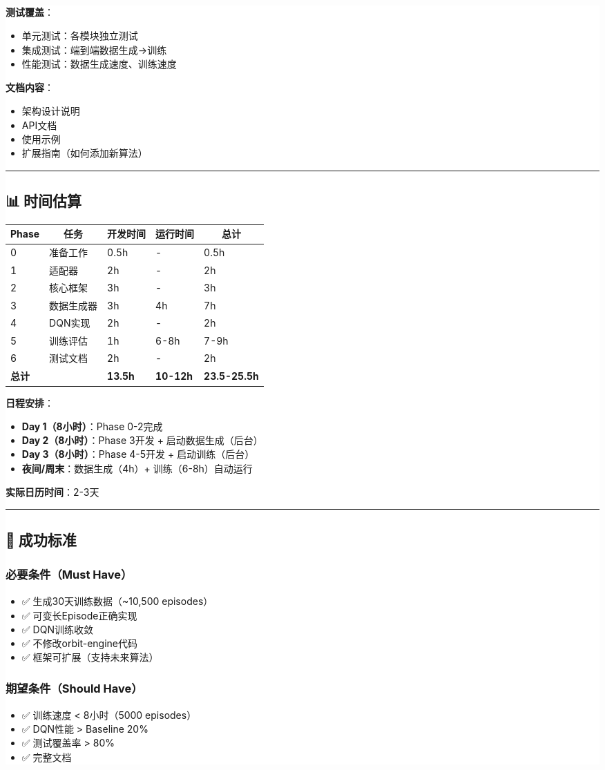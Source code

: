 **测试覆盖**：
- 单元测试：各模块独立测试
- 集成测试：端到端数据生成→训练
- 性能测试：数据生成速度、训练速度

**文档内容**：
- 架构设计说明
- API文档
- 使用示例
- 扩展指南（如何添加新算法）

---

## 📊 时间估算

| Phase | 任务 | 开发时间 | 运行时间 | 总计 |
|-------|------|---------|---------|------|
| 0 | 准备工作 | 0.5h | - | 0.5h |
| 1 | 适配器 | 2h | - | 2h |
| 2 | 核心框架 | 3h | - | 3h |
| 3 | 数据生成器 | 3h | 4h | 7h |
| 4 | DQN实现 | 2h | - | 2h |
| 5 | 训练评估 | 1h | 6-8h | 7-9h |
| 6 | 测试文档 | 2h | - | 2h |
| **总计** | | **13.5h** | **10-12h** | **23.5-25.5h** |

**日程安排**：
- **Day 1（8小时）**：Phase 0-2完成
- **Day 2（8小时）**：Phase 3开发 + 启动数据生成（后台）
- **Day 3（8小时）**：Phase 4-5开发 + 启动训练（后台）
- **夜间/周末**：数据生成（4h）+ 训练（6-8h）自动运行

**实际日历时间**：2-3天

---

## 🎯 成功标准

### 必要条件（Must Have）
- ✅ 生成30天训练数据（~10,500 episodes）
- ✅ 可变长Episode正确实现
- ✅ DQN训练收敛
- ✅ 不修改orbit-engine代码
- ✅ 框架可扩展（支持未来算法）

### 期望条件（Should Have）
- ✅ 训练速度 < 8小时（5000 episodes）
- ✅ DQN性能 > Baseline 20%
- ✅ 测试覆盖率 > 80%
- ✅ 完整文档
